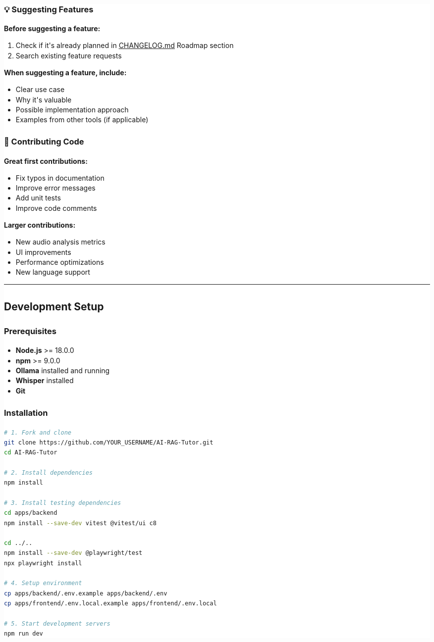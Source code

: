 ### 💡 Suggesting Features

**Before suggesting a feature:**
1. Check if it's already planned in [CHANGELOG.md](./CHANGELOG.md) Roadmap section
2. Search existing feature requests

**When suggesting a feature, include:**
- Clear use case
- Why it's valuable
- Possible implementation approach
- Examples from other tools (if applicable)

### 🔧 Contributing Code

**Great first contributions:**
- Fix typos in documentation
- Improve error messages
- Add unit tests
- Improve code comments

**Larger contributions:**
- New audio analysis metrics
- UI improvements
- Performance optimizations
- New language support

---

## Development Setup

### Prerequisites

- **Node.js** >= 18.0.0
- **npm** >= 9.0.0
- **Ollama** installed and running
- **Whisper** installed
- **Git**

### Installation

```bash
# 1. Fork and clone
git clone https://github.com/YOUR_USERNAME/AI-RAG-Tutor.git
cd AI-RAG-Tutor

# 2. Install dependencies
npm install

# 3. Install testing dependencies
cd apps/backend
npm install --save-dev vitest @vitest/ui c8

cd ../..
npm install --save-dev @playwright/test
npx playwright install

# 4. Setup environment
cp apps/backend/.env.example apps/backend/.env
cp apps/frontend/.env.local.example apps/frontend/.env.local

# 5. Start development servers
npm run dev
```
